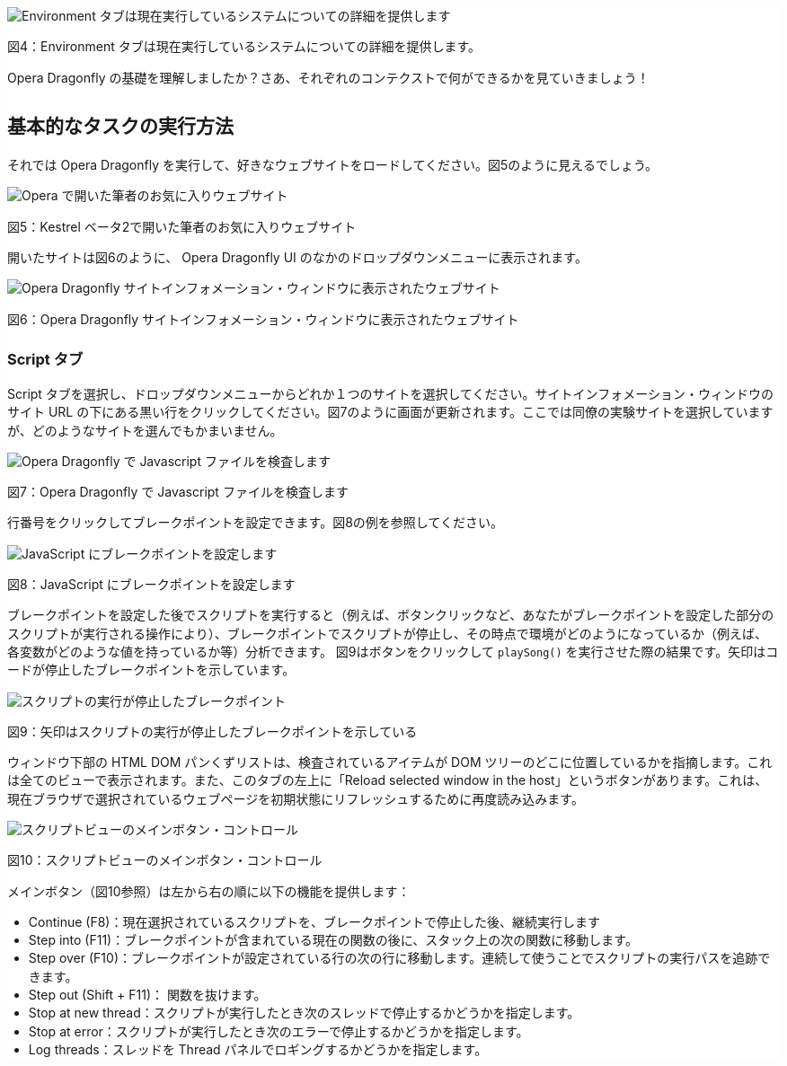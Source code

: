 </ol>

<img alt="Environment タブは現在実行しているシステムについての詳細を提供します" src="/articles/view/introduction-to-opera-dragonfly/runningenvironment.gif" />

<p class="comment">図4：Environment タブは現在実行しているシステムについての詳細を提供します。</p>

<p>Opera Dragonfly の基礎を理解しましたか？さあ、それぞれのコンテクストで何ができるかを見ていきましょう！</p>

<h2 id="basictasks">基本的なタスクの実行方法</h2>

<p>それでは Opera Dragonfly を実行して、好きなウェブサイトをロードしてください。図5のように見えるでしょう。</p>

<img alt="Opera で開いた筆者のお気に入りウェブサイト" src="http://forum-test.oslo.osa/kirby/content/articles/103-opera-dragonfly-japanese/websitesinoperaja.png" />

<p class="comment">図5：Kestrel ベータ2で開いた筆者のお気に入りウェブサイト</p>

<p>開いたサイトは図6のように、 Opera Dragonfly UI のなかのドロップダウンメニューに表示されます。</p>

<img alt="Opera Dragonfly サイトインフォメーション・ウィンドウに表示されたウェブサイト" src="/articles/view/introduction-to-opera-dragonfly/sitesindragonfly.gif" />

<p class="comment">図6：Opera Dragonfly サイトインフォメーション・ウィンドウに表示されたウェブサイト</p>

<h3 id="script">Script タブ</h3>

<p>Script タブを選択し、ドロップダウンメニューからどれか１つのサイトを選択してください。サイトインフォメーション・ウィンドウのサイト URL の下にある黒い行をクリックしてください。図7のように画面が更新されます。ここでは同僚の実験サイトを選択していますが、どのようなサイトを選んでもかまいません。</p>

<img alt="Opera Dragonfly で Javascript ファイルを検査します" src="/articles/view/introduction-to-opera-dragonfly/javascriptviewer.gif" />

<p class="comment">図7：Opera Dragonfly で Javascript ファイルを検査します</p>

<p>行番号をクリックしてブレークポイントを設定できます。図8の例を参照してください。</p>

<img alt="JavaScript にブレークポイントを設定します" src="/articles/view/introduction-to-opera-dragonfly/breakpoints.gif" />

<p class="comment">図8：JavaScript にブレークポイントを設定します</p>

<p>ブレークポイントを設定した後でスクリプトを実行すると（例えば、ボタンクリックなど、あなたがブレークポイントを設定した部分のスクリプトが実行される操作により）、ブレークポイントでスクリプトが停止し、その時点で環境がどのようになっているか（例えば、各変数がどのような値を持っているか等）分析できます。 図9はボタンをクリックして <code>playSong()</code> を実行させた際の結果です。矢印はコードが停止したブレークポイントを示しています。</p>

<img alt="スクリプトの実行が停止したブレークポイント" src="/articles/view/introduction-to-opera-dragonfly/activebreakpoint.gif" />

<p class="comment">図9：矢印はスクリプトの実行が停止したブレークポイントを示している</p>

<p>ウィンドウ下部の HTML DOM パンくずリストは、検査されているアイテムが DOM ツリーのどこに位置しているかを指摘します。これは全てのビューで表示されます。また、このタブの左上に「Reload selected window in the host」というボタンがあります。これは、現在ブラウザで選択されているウェブページを初期状態にリフレッシュするために再度読み込みます。</p>  

<img alt="スクリプトビューのメインボタン・コントロール" src="/articles/view/introduction-to-opera-dragonfly/jsbuttons.gif" />

<p class="comment">図10：スクリプトビューのメインボタン・コントロール</p>

<p>メインボタン（図10参照）は左から右の順に以下の機能を提供します：</p>

<ul>
<li>Continue (F8)：現在選択されているスクリプトを、ブレークポイントで停止した後、継続実行します</li>
<li>Step into (F11)：ブレークポイントが含まれている現在の関数の後に、スタック上の次の関数に移動します。</li>
<li>Step over (F10)：ブレークポイントが設定されている行の次の行に移動します。連続して使うことでスクリプトの実行パスを追跡できます。</li>
<li>Step out (Shift + F11)： 関数を抜けます。</li>
<li>Stop at new thread：スクリプトが実行したとき次のスレッドで停止するかどうかを指定します。</li>
<li>Stop at error：スクリプトが実行したとき次のエラーで停止するかどうかを指定します。</li>
<li>Log threads：スレッドを Thread パネルでロギングするかどうかを指定します。</li>
</ul>
